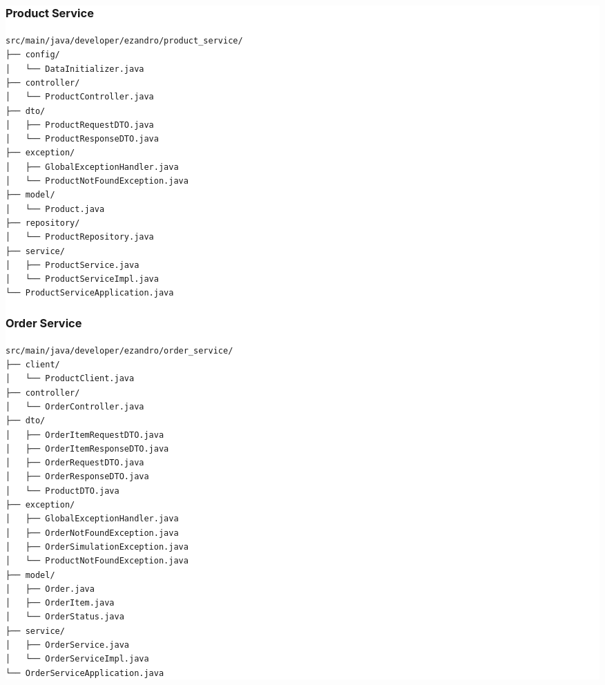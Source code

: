 ### Product Service
```
src/main/java/developer/ezandro/product_service/
├── config/
│   └── DataInitializer.java
├── controller/
│   └── ProductController.java
├── dto/
│   ├── ProductRequestDTO.java
│   └── ProductResponseDTO.java
├── exception/
│   ├── GlobalExceptionHandler.java
│   └── ProductNotFoundException.java
├── model/
│   └── Product.java
├── repository/
│   └── ProductRepository.java
├── service/
│   ├── ProductService.java
│   └── ProductServiceImpl.java
└── ProductServiceApplication.java
```

### Order Service
```
src/main/java/developer/ezandro/order_service/
├── client/
│   └── ProductClient.java
├── controller/
│   └── OrderController.java
├── dto/
│   ├── OrderItemRequestDTO.java
│   ├── OrderItemResponseDTO.java
│   ├── OrderRequestDTO.java
│   ├── OrderResponseDTO.java
│   └── ProductDTO.java
├── exception/
│   ├── GlobalExceptionHandler.java
│   ├── OrderNotFoundException.java
│   ├── OrderSimulationException.java
│   └── ProductNotFoundException.java
├── model/
│   ├── Order.java
│   ├── OrderItem.java
│   └── OrderStatus.java
├── service/
│   ├── OrderService.java
│   └── OrderServiceImpl.java
└── OrderServiceApplication.java
```
